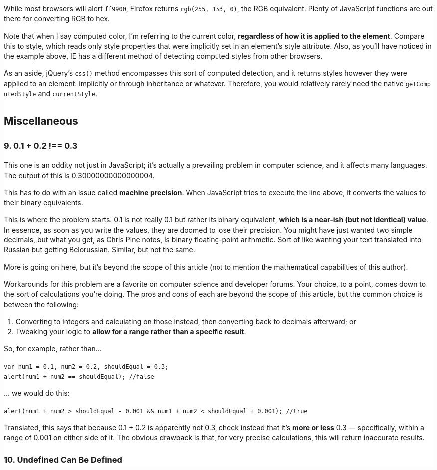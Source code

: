 While most browsers will alert <code>ff9900</code>, Firefox returns <code>rgb(255, 153, 0)</code>, the RGB equivalent. Plenty of JavaScript functions are out there for converting RGB to hex.

Note that when I say computed color, I’m referring to the current color, **regardless of how it is applied to the element**. Compare this to style, which reads only style properties that were implicitly set in an element’s style attribute. Also, as you’ll have noticed in the example above, IE has a different method of detecting computed styles from other browsers.

As an aside, jQuery’s <code>css()</code> method encompasses this sort of computed detection, and it returns styles however they were applied to an element: implicitly or through inheritance or whatever. Therefore, you would relatively rarely need the native <code>getComputedStyle</code> and <code>currentStyle</code>.

## Miscellaneous

### 9. 0.1 + 0.2 !== 0.3

This one is an oddity not just in JavaScript; it’s actually a prevailing problem in computer science, and it affects many languages. The output of this is 0.30000000000000004.

This has to do with an issue called **machine precision**. When JavaScript tries to execute the line above, it converts the values to their binary equivalents.

This is where the problem starts. 0.1 is not really 0.1 but rather its binary equivalent, **which is a near-ish (but not identical) value**. In essence, as soon as you write the values, they are doomed to lose their precision. You might have just wanted two simple decimals, but what you get, as Chris Pine notes, is binary floating-point arithmetic. Sort of like wanting your text translated into Russian but getting Belorussian. Similar, but not the same.

More is going on here, but it’s beyond the scope of this article (not to mention the mathematical capabilities of this author).

Workarounds for this problem are a favorite on computer science and developer forums. Your choice, to a point, comes down to the sort of calculations you’re doing. The pros and cons of each are beyond the scope of this article, but the common choice is between the following:

1.  Converting to integers and calculating on those instead, then converting back to decimals afterward; or
2.  Tweaking your logic to **allow for a range rather than a specific result**.

So, for example, rather than…

<pre><code class="language-javascript">var num1 = 0.1, num2 = 0.2, shouldEqual = 0.3;
alert(num1 + num2 == shouldEqual); //false</code></pre>

… we would do this:

<pre><code class="language-javascript">alert(num1 + num2 &gt; shouldEqual - 0.001 &amp;&amp; num1 + num2 &lt; shouldEqual + 0.001); //true</code></pre>

Translated, this says that because 0.1 + 0.2 is apparently not 0.3, check instead that it’s **more or less** 0.3 &mdash; specifically, within a range of 0.001 on either side of it. The obvious drawback is that, for very precise calculations, this will return inaccurate results.

### 10. Undefined Can Be Defined
